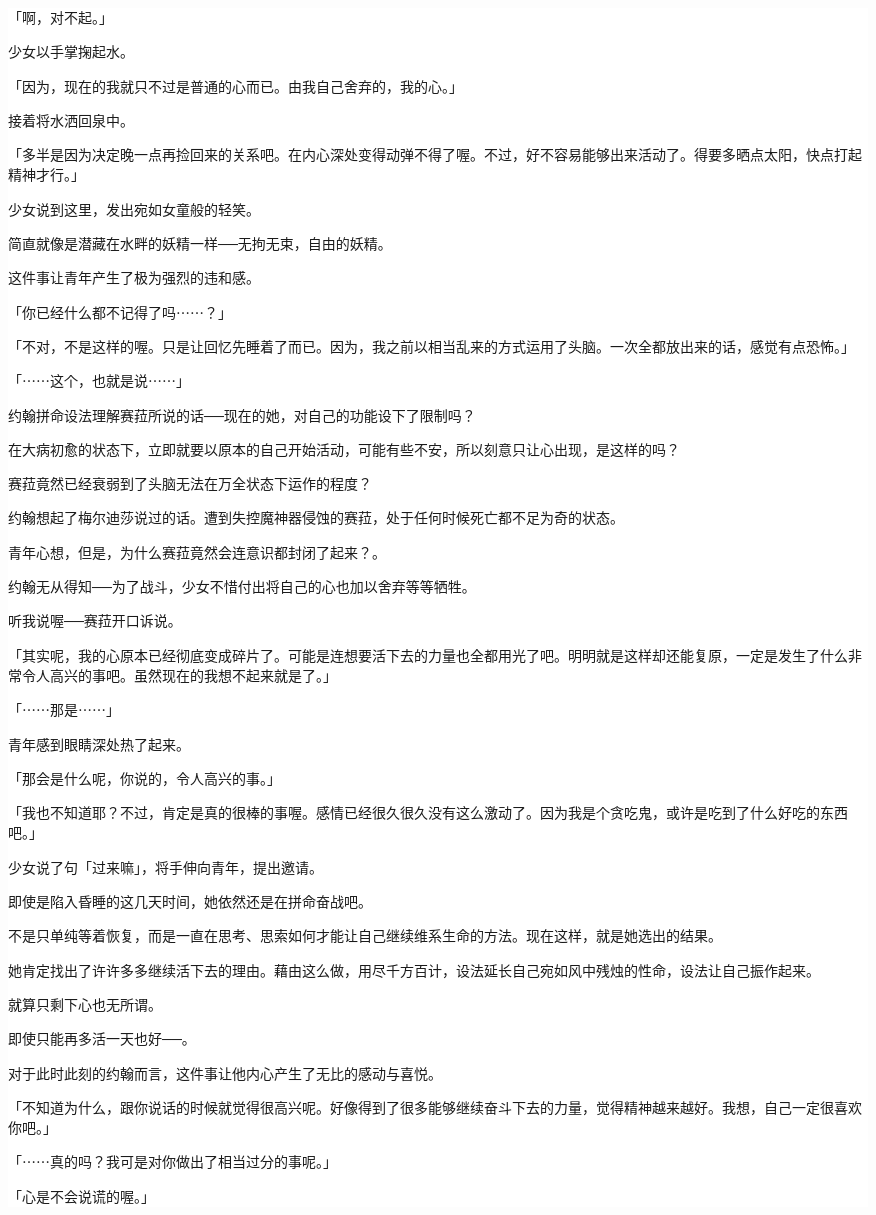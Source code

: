 「啊，对不起。」

少女以手掌掬起水。

「因为，现在的我就只不过是普通的心而已。由我自己舍弃的，我的心。」

接着将水洒回泉中。

「多半是因为决定晚一点再捡回来的关系吧。在内心深处变得动弹不得了喔。不过，好不容易能够出来活动了。得要多晒点太阳，快点打起精神才行。」

少女说到这里，发出宛如女童般的轻笑。

简直就像是潜藏在水畔的妖精一样──无拘无束，自由的妖精。

这件事让青年产生了极为强烈的违和感。

「你已经什么都不记得了吗⋯⋯？」

「不对，不是这样的喔。只是让回忆先睡着了而已。因为，我之前以相当乱来的方式运用了头脑。一次全都放出来的话，感觉有点恐怖。」

「⋯⋯这个，也就是说⋯⋯」

约翰拼命设法理解赛菈所说的话──现在的她，对自己的功能设下了限制吗？

在大病初愈的状态下，立即就要以原本的自己开始活动，可能有些不安，所以刻意只让心出现，是这样的吗？

赛菈竟然已经衰弱到了头脑无法在万全状态下运作的程度？

约翰想起了梅尔迪莎说过的话。遭到失控魔神器侵蚀的赛菈，处于任何时候死亡都不足为奇的状态。

青年心想，但是，为什么赛菈竟然会连意识都封闭了起来？。

约翰无从得知──为了战斗，少女不惜付出将自己的心也加以舍弃等等牺牲。

听我说喔──赛菈开口诉说。

「其实呢，我的心原本已经彻底变成碎片了。可能是连想要活下去的力量也全都用光了吧。明明就是这样却还能复原，一定是发生了什么非常令人高兴的事吧。虽然现在的我想不起来就是了。」

「⋯⋯那是⋯⋯」

青年感到眼睛深处热了起来。

「那会是什么呢，你说的，令人高兴的事。」

「我也不知道耶？不过，肯定是真的很棒的事喔。感情已经很久很久没有这么激动了。因为我是个贪吃鬼，或许是吃到了什么好吃的东西吧。」

少女说了句「过来嘛」，将手伸向青年，提出邀请。

即使是陷入昏睡的这几天时间，她依然还是在拼命奋战吧。

不是只单纯等着恢复，而是一直在思考、思索如何才能让自己继续维系生命的方法。现在这样，就是她选出的结果。

她肯定找出了许许多多继续活下去的理由。藉由这么做，用尽千方百计，设法延长自己宛如风中残烛的性命，设法让自己振作起来。

就算只剩下心也无所谓。

即使只能再多活一天也好──。

对于此时此刻的约翰而言，这件事让他内心产生了无比的感动与喜悦。

「不知道为什么，跟你说话的时候就觉得很高兴呢。好像得到了很多能够继续奋斗下去的力量，觉得精神越来越好。我想，自己一定很喜欢你吧。」

「⋯⋯真的吗？我可是对你做出了相当过分的事呢。」

「心是不会说谎的喔。」
